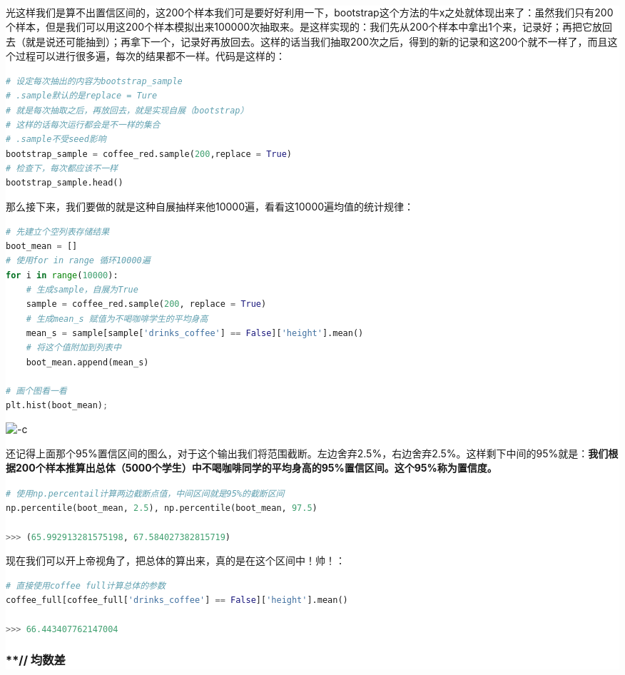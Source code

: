 光这样我们是算不出置信区间的，这200个样本我们可是要好好利用一下，bootstrap这个方法的牛x之处就体现出来了：虽然我们只有200个样本，但是我们可以用这200个样本模拟出来100000次抽取来。是这样实现的：我们先从200个样本中拿出1个来，记录好；再把它放回去（就是说还可能抽到）；再拿下一个，记录好再放回去。这样的话当我们抽取200次之后，得到的新的记录和这200个就不一样了，而且这个过程可以进行很多遍，每次的结果都不一样。代码是这样的：

```python
# 设定每次抽出的内容为bootstrap_sample
# .sample默认的是replace = Ture
# 就是每次抽取之后，再放回去，就是实现自展（bootstrap）
# 这样的话每次运行都会是不一样的集合
# .sample不受seed影响
bootstrap_sample = coffee_red.sample(200,replace = True)
# 检查下，每次都应该不一样
bootstrap_sample.head()
```

那么接下来，我们要做的就是这种自展抽样来他10000遍，看看这10000遍均值的统计规律：

```python
# 先建立个空列表存储结果
boot_mean = []
# 使用for in range 循环10000遍
for i in range(10000):
    # 生成sample，自展为True
    sample = coffee_red.sample(200, replace = True)
    # 生成mean_s 赋值为不喝咖啡学生的平均身高
    mean_s = sample[sample['drinks_coffee'] == False]['height'].mean()
    # 将这个值附加到列表中
    boot_mean.append(mean_s)
    
# 画个图看一看    
plt.hist(boot_mean);    
```

![-c](http://pb6cho8f0.bkt.clouddn.com/15345506004876.jpg)

还记得上面那个95%置信区间的图么，对于这个输出我们将范围截断。左边舍弃2.5%，右边舍弃2.5%。这样剩下中间的95%就是：**我们根据200个样本推算出总体（5000个学生）中不喝咖啡同学的平均身高的95%置信区间。这个95%称为置信度。**

```python
# 使用np.percentail计算两边截断点值，中间区间就是95%的截断区间
np.percentile(boot_mean, 2.5), np.percentile(boot_mean, 97.5)

>>> (65.992913281575198, 67.584027382815719)
```

现在我们可以开上帝视角了，把总体的算出来，真的是在这个区间中！帅！：

```python
# 直接使用coffee full计算总体的参数
coffee_full[coffee_full['drinks_coffee'] == False]['height'].mean()

>>> 66.443407762147004
```

### **// 均数差

